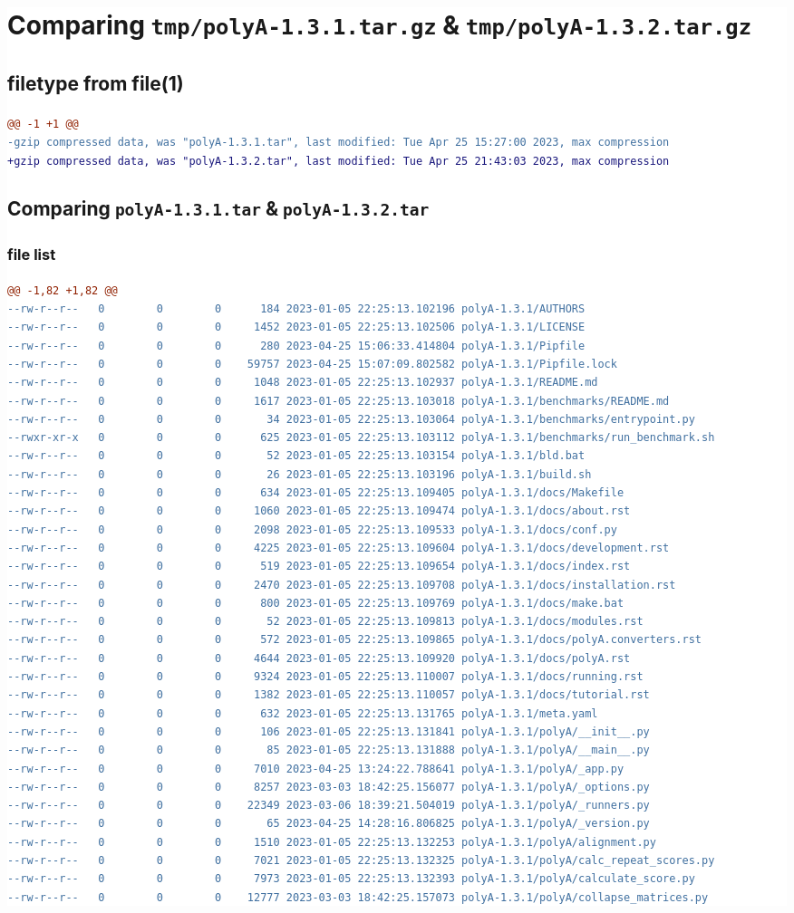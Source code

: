 # Comparing `tmp/polyA-1.3.1.tar.gz` & `tmp/polyA-1.3.2.tar.gz`

## filetype from file(1)

```diff
@@ -1 +1 @@
-gzip compressed data, was "polyA-1.3.1.tar", last modified: Tue Apr 25 15:27:00 2023, max compression
+gzip compressed data, was "polyA-1.3.2.tar", last modified: Tue Apr 25 21:43:03 2023, max compression
```

## Comparing `polyA-1.3.1.tar` & `polyA-1.3.2.tar`

### file list

```diff
@@ -1,82 +1,82 @@
--rw-r--r--   0        0        0      184 2023-01-05 22:25:13.102196 polyA-1.3.1/AUTHORS
--rw-r--r--   0        0        0     1452 2023-01-05 22:25:13.102506 polyA-1.3.1/LICENSE
--rw-r--r--   0        0        0      280 2023-04-25 15:06:33.414804 polyA-1.3.1/Pipfile
--rw-r--r--   0        0        0    59757 2023-04-25 15:07:09.802582 polyA-1.3.1/Pipfile.lock
--rw-r--r--   0        0        0     1048 2023-01-05 22:25:13.102937 polyA-1.3.1/README.md
--rw-r--r--   0        0        0     1617 2023-01-05 22:25:13.103018 polyA-1.3.1/benchmarks/README.md
--rw-r--r--   0        0        0       34 2023-01-05 22:25:13.103064 polyA-1.3.1/benchmarks/entrypoint.py
--rwxr-xr-x   0        0        0      625 2023-01-05 22:25:13.103112 polyA-1.3.1/benchmarks/run_benchmark.sh
--rw-r--r--   0        0        0       52 2023-01-05 22:25:13.103154 polyA-1.3.1/bld.bat
--rw-r--r--   0        0        0       26 2023-01-05 22:25:13.103196 polyA-1.3.1/build.sh
--rw-r--r--   0        0        0      634 2023-01-05 22:25:13.109405 polyA-1.3.1/docs/Makefile
--rw-r--r--   0        0        0     1060 2023-01-05 22:25:13.109474 polyA-1.3.1/docs/about.rst
--rw-r--r--   0        0        0     2098 2023-01-05 22:25:13.109533 polyA-1.3.1/docs/conf.py
--rw-r--r--   0        0        0     4225 2023-01-05 22:25:13.109604 polyA-1.3.1/docs/development.rst
--rw-r--r--   0        0        0      519 2023-01-05 22:25:13.109654 polyA-1.3.1/docs/index.rst
--rw-r--r--   0        0        0     2470 2023-01-05 22:25:13.109708 polyA-1.3.1/docs/installation.rst
--rw-r--r--   0        0        0      800 2023-01-05 22:25:13.109769 polyA-1.3.1/docs/make.bat
--rw-r--r--   0        0        0       52 2023-01-05 22:25:13.109813 polyA-1.3.1/docs/modules.rst
--rw-r--r--   0        0        0      572 2023-01-05 22:25:13.109865 polyA-1.3.1/docs/polyA.converters.rst
--rw-r--r--   0        0        0     4644 2023-01-05 22:25:13.109920 polyA-1.3.1/docs/polyA.rst
--rw-r--r--   0        0        0     9324 2023-01-05 22:25:13.110007 polyA-1.3.1/docs/running.rst
--rw-r--r--   0        0        0     1382 2023-01-05 22:25:13.110057 polyA-1.3.1/docs/tutorial.rst
--rw-r--r--   0        0        0      632 2023-01-05 22:25:13.131765 polyA-1.3.1/meta.yaml
--rw-r--r--   0        0        0      106 2023-01-05 22:25:13.131841 polyA-1.3.1/polyA/__init__.py
--rw-r--r--   0        0        0       85 2023-01-05 22:25:13.131888 polyA-1.3.1/polyA/__main__.py
--rw-r--r--   0        0        0     7010 2023-04-25 13:24:22.788641 polyA-1.3.1/polyA/_app.py
--rw-r--r--   0        0        0     8257 2023-03-03 18:42:25.156077 polyA-1.3.1/polyA/_options.py
--rw-r--r--   0        0        0    22349 2023-03-06 18:39:21.504019 polyA-1.3.1/polyA/_runners.py
--rw-r--r--   0        0        0       65 2023-04-25 14:28:16.806825 polyA-1.3.1/polyA/_version.py
--rw-r--r--   0        0        0     1510 2023-01-05 22:25:13.132253 polyA-1.3.1/polyA/alignment.py
--rw-r--r--   0        0        0     7021 2023-01-05 22:25:13.132325 polyA-1.3.1/polyA/calc_repeat_scores.py
--rw-r--r--   0        0        0     7973 2023-01-05 22:25:13.132393 polyA-1.3.1/polyA/calculate_score.py
--rw-r--r--   0        0        0    12777 2023-03-03 18:42:25.157073 polyA-1.3.1/polyA/collapse_matrices.py
```